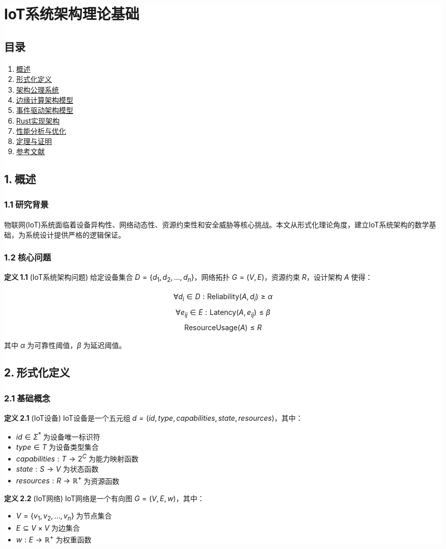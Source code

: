 # IoT系统架构理论基础

## 目录

1. [概述](#1-概述)
2. [形式化定义](#2-形式化定义)
3. [架构公理系统](#3-架构公理系统)
4. [边缘计算架构模型](#4-边缘计算架构模型)
5. [事件驱动架构模型](#5-事件驱动架构模型)
6. [Rust实现架构](#6-rust实现架构)
7. [性能分析与优化](#7-性能分析与优化)
8. [定理与证明](#8-定理与证明)
9. [参考文献](#9-参考文献)

## 1. 概述

### 1.1 研究背景

物联网(IoT)系统面临着设备异构性、网络动态性、资源约束性和安全威胁等核心挑战。本文从形式化理论角度，建立IoT系统架构的数学基础，为系统设计提供严格的逻辑保证。

### 1.2 核心问题

**定义 1.1** (IoT系统架构问题)
给定设备集合 $D = \{d_1, d_2, \ldots, d_n\}$，网络拓扑 $G = (V, E)$，资源约束 $R$，设计架构 $A$ 使得：

$$\forall d_i \in D: \text{Reliability}(A, d_i) \geq \alpha$$
$$\forall e_{ij} \in E: \text{Latency}(A, e_{ij}) \leq \beta$$
$$\text{ResourceUsage}(A) \leq R$$

其中 $\alpha$ 为可靠性阈值，$\beta$ 为延迟阈值。

## 2. 形式化定义

### 2.1 基础概念

**定义 2.1** (IoT设备)
IoT设备是一个五元组 $d = (id, type, capabilities, state, resources)$，其中：

- $id \in \Sigma^*$ 为设备唯一标识符
- $type \in T$ 为设备类型集合
- $capabilities: T \rightarrow 2^C$ 为能力映射函数
- $state: S \rightarrow V$ 为状态函数
- $resources: R \rightarrow \mathbb{R}^+$ 为资源函数

**定义 2.2** (IoT网络)
IoT网络是一个有向图 $G = (V, E, w)$，其中：

- $V = \{v_1, v_2, \ldots, v_n\}$ 为节点集合
- $E \subseteq V \times V$ 为边集合
- $w: E \rightarrow \mathbb{R}^+$ 为权重函数
